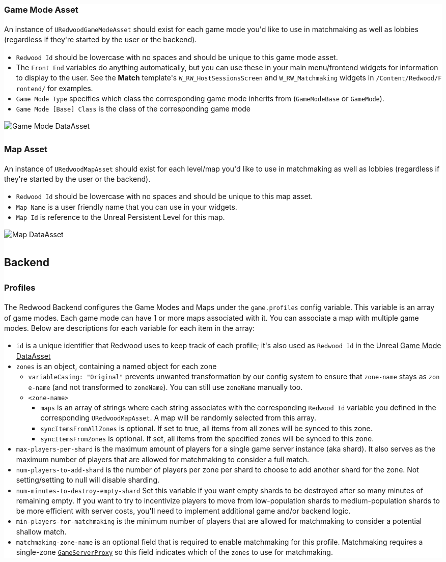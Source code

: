### Game Mode Asset

An instance of `URedwoodGameModeAsset` should exist for each game mode you'd like to use in matchmaking as well as lobbies (regardless if they're started by the user or the backend).

- `Redwood Id` should be lowercase with no spaces and should be unique to this game mode asset.
- The `Front End` variables do anything automatically, but you can use these in your main menu/frontend widgets for information to display to the user. See the **Match** template's `W_RW_HostSessionsScreen` and `W_RW_Matchmaking` widgets in `/Content/Redwood/Frontend/` for examples.
- `Game Mode Type` specifies which class the corresponding game mode inherits from (`GameModeBase` or `GameMode`).
- `Game Mode [Base] Class` is the class of the corresponding game mode

![Game Mode DataAsset](/img/data-asset-game-mode.jpg)

### Map Asset

An instance of `URedwoodMapAsset` should exist for each level/map you'd like to use in matchmaking as well as lobbies (regardless if they're started by the user or the backend).

- `Redwood Id` should be lowercase with no spaces and should be unique to this map asset.
- `Map Name` is a user friendly name that you can use in your widgets.
- `Map Id` is reference to the Unreal Persistent Level for this map.

![Map DataAsset](/img/data-asset-map.jpg)

## Backend

### Profiles

The Redwood Backend configures the Game Modes and Maps under the `game.profiles` config variable. This variable is an array of game modes. Each game mode can have 1 or more maps associated with it. You can associate a map with multiple game modes. Below are descriptions for each variable for each item in the array:

- `id` is a unique identifier that Redwood uses to keep track of each profile; it's also used as `Redwood Id` in the Unreal [Game Mode DataAsset](#game-mode-asset)
- `zones` is an object, containing a named object for each zone
  - `variableCasing: "Original"` prevents unwanted transformation by our config system to ensure that `zone-name` stays as `zone-name` (and not transformed to `zoneName`). You can still use `zoneName` manually too.
  - `<zone-name>`
    - `maps` is an array of strings where each string associates with the corresponding `Redwood Id` variable you defined in the corresponding `URedwoodMapAsset`. A map will be randomly selected from this array.
    - `syncItemsFromAllZones` is optional. If set to true, all items from all zones will be synced to this zone.
    - `syncItemsFromZones` is optional. If set, all items from the specified zones will be synced to this zone.
- `max-players-per-shard` is the maximum amount of players for a single game server instance (aka shard). It also serves as the maximum number of players that are allowed for matchmaking to consider a full match.
- `num-players-to-add-shard` is the number of players per zone per shard to choose to add another shard for the zone. Not setting/setting to null will disable sharding.
- `num-minutes-to-destroy-empty-shard` Set this variable if you want empty shards to be destroyed after so many minutes of remaining empty. If you want to try to incentivize players to move from low-population shards to medium-population shards to be more efficient with server costs, you'll need to implement additional game and/or backend logic.
- `min-players-for-matchmaking` is the minimum number of players that are allowed for matchmaking to consider a potential shallow match.
- `matchmaking-zone-name` is an optional field that is required to enable matchmaking for this profile. Matchmaking requires a single-zone [`GameServerProxy`](../architecture/game-servers.md#gameserverproxy) so this field indicates which of the `zones` to use for matchmaking.
